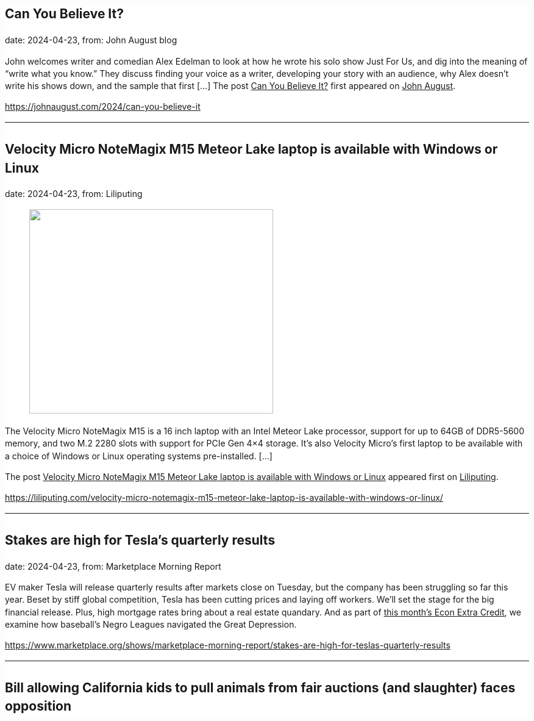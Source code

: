## Can You Believe It?

date: 2024-04-23, from: John August blog

John welcomes writer and comedian Alex Edelman to look at how he wrote his solo show Just For Us, and dig into the meaning of “write what you know.” They discuss finding your voice as a writer, developing your story with an audience, why Alex doesn’t write his shows down, and the sample that first [&#8230;]
The post <a href="https://johnaugust.com/2024/can-you-believe-it">Can You Believe It?</a> first appeared on <a href="https://johnaugust.com">John August</a>. 

<https://johnaugust.com/2024/can-you-believe-it>

---

## Velocity Micro NoteMagix M15 Meteor Lake laptop is available with Windows or Linux

date: 2024-04-23, from: Liliputing

<figure><img width="400" height="335" src="https://liliputing.com/wp-content/uploads/2024/04/m15_05-400x335.jpg" class="attachment-medium size-medium wp-post-image" alt="" decoding="async" srcset="https://liliputing.com/wp-content/uploads/2024/04/m15_05-400x335.jpg 400w, https://liliputing.com/wp-content/uploads/2024/04/m15_05-597x500.jpg 597w, https://liliputing.com/wp-content/uploads/2024/04/m15_05-150x126.jpg 150w, https://liliputing.com/wp-content/uploads/2024/04/m15_05-768x643.jpg 768w, https://liliputing.com/wp-content/uploads/2024/04/m15_05.jpg 968w" sizes="(max-width: 34.9rem) calc(100vw - 2rem), (max-width: 53rem) calc(8 * (100vw / 12)), (min-width: 53rem) calc(6 * (100vw / 12)), 100vw" /></figure>
<p>The Velocity Micro NoteMagix M15 is a 16 inch laptop with an Intel Meteor Lake processor, support for up to 64GB of DDR5-5600 memory, and two M.2 2280 slots with support for PCIe Gen 4&#215;4 storage. It&#8217;s also Velocity Micro&#8217;s first laptop to be available with a choice of Windows or Linux operating systems pre-installed. [&#8230;]</p>
<p>The post <a href="https://liliputing.com/velocity-micro-notemagix-m15-meteor-lake-laptop-is-available-with-windows-or-linux/">Velocity Micro NoteMagix M15 Meteor Lake laptop is available with Windows or Linux</a> appeared first on <a href="https://liliputing.com">Liliputing</a>.</p>
 

<https://liliputing.com/velocity-micro-notemagix-m15-meteor-lake-laptop-is-available-with-windows-or-linux/>

---

## Stakes are high for Tesla’s quarterly results

date: 2024-04-23, from: Marketplace Morning Report

<p>EV maker Tesla will release quarterly results after markets close on Tuesday, but the company has been struggling so far this year. Beset by stiff global competition, Tesla has been cutting prices and laying off workers. We&#8217;ll set the stage for the big financial release. Plus, high mortgage rates bring about a real estate quandary. And as part of <a href="https://www.marketplace.org/collection/the-league/">this month&#8217;s Econ Extra Credit</a>, we examine how baseball&#8217;s Negro Leagues navigated the Great Depression.</p>
 

<https://www.marketplace.org/shows/marketplace-morning-report/stakes-are-high-for-teslas-quarterly-results>

---

## Bill allowing California kids to pull animals from fair auctions (and slaughter) faces opposition

